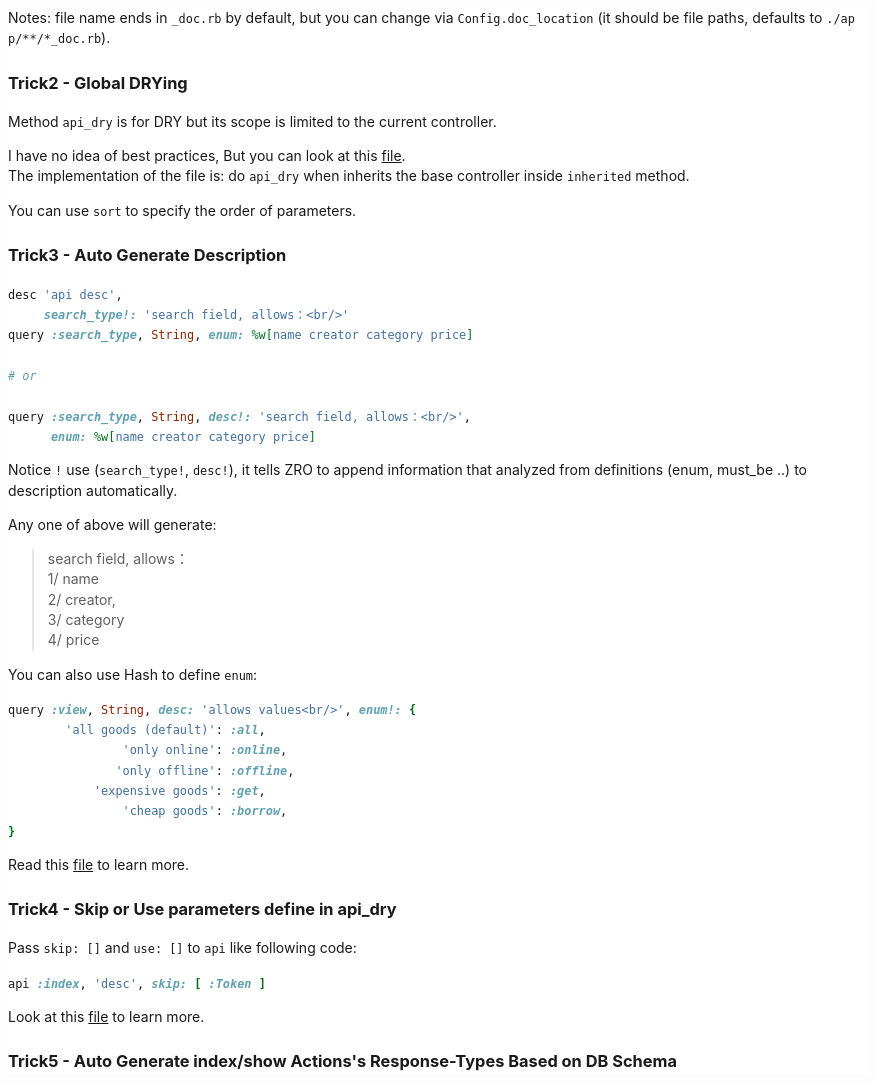   Notes: file name ends in `_doc.rb` by default, but you can change via `Config.doc_location`
  (it should be file paths, defaults to `./app/**/*_doc.rb`).

### Trick2 - Global DRYing

  Method `api_dry` is for DRY but its scope is limited to the current controller.

  I have no idea of best practices, But you can look at this [file](documentation/examples/auto_gen_doc.rb).  
  The implementation of the file is: do `api_dry` when inherits the base controller inside `inherited` method.

  You can use `sort` to specify the order of parameters.

### Trick3 - Auto Generate Description

  ```ruby
  desc 'api desc',
       search_type!: 'search field, allows：<br/>'
  query :search_type, String, enum: %w[name creator category price]

  # or

  query :search_type, String, desc!: 'search field, allows：<br/>',
        enum: %w[name creator category price]
  ```

  Notice `!` use (`search_type!`, `desc!`), it tells ZRO to append
  information that analyzed from definitions (enum, must_be ..) to description automatically.

  Any one of above will generate:
  > search field, allows：<br/>1/ name<br/>2/ creator,<br/>3/ category<br/>4/ price<br/>

  You can also use Hash to define `enum`:
  ```ruby
  query :view, String, desc: 'allows values<br/>', enum!: {
          'all goods (default)': :all,
                  'only online': :online,
                 'only offline': :offline,
              'expensive goods': :get,
                  'cheap goods': :borrow,
  }
  ```
  Read this [file](documentation/examples/auto_gen_desc.rb) to learn more.

### Trick4 - Skip or Use parameters define in api_dry

  Pass `skip: []` and `use: []` to `api` like following code:
  ```ruby
  api :index, 'desc', skip: [ :Token ]
  ```

  Look at this [file](documentation/examples/goods_doc.rb) to learn more.

### Trick5 - Auto Generate index/show Actions's Response-Types Based on DB Schema
